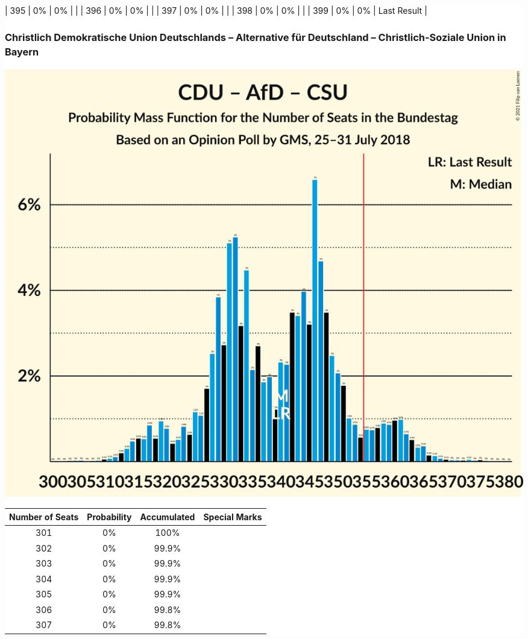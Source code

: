 | 395 | 0% | 0% |  |
| 396 | 0% | 0% |  |
| 397 | 0% | 0% |  |
| 398 | 0% | 0% |  |
| 399 | 0% | 0% | Last Result |

### Christlich Demokratische Union Deutschlands – Alternative für Deutschland – Christlich-Soziale Union in Bayern

![Graph with seats probability mass function not yet produced](2018-07-31-GMS-coalitions-seats-pmf-cdu–afd–csu.png "Seats Probability Mass Function")

| Number of Seats | Probability | Accumulated | Special Marks |
|:---------------:|:-----------:|:-----------:|:-------------:|
| 301 | 0% | 100% |  |
| 302 | 0% | 99.9% |  |
| 303 | 0% | 99.9% |  |
| 304 | 0% | 99.9% |  |
| 305 | 0% | 99.9% |  |
| 306 | 0% | 99.8% |  |
| 307 | 0% | 99.8% |  |